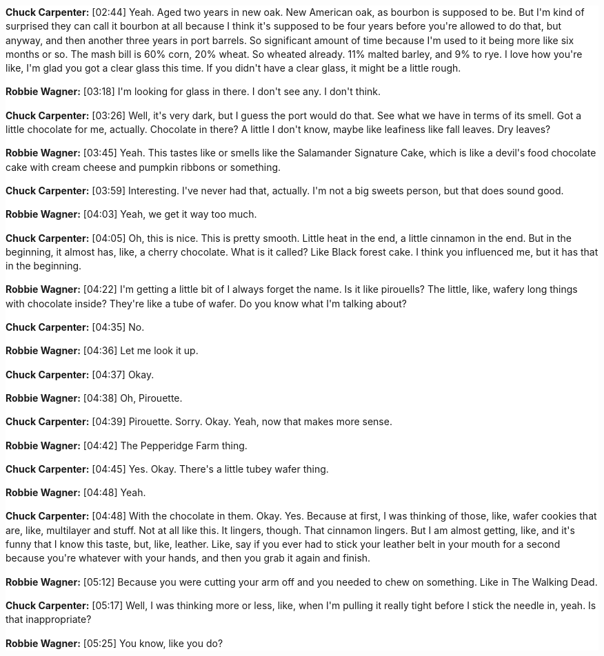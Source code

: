 **Chuck Carpenter:** [02:44] Yeah. Aged two years in new oak. New American oak, as bourbon is supposed to be. But I'm kind of surprised they can call it bourbon at all because I think it's supposed to be four years before you're allowed to do that, but anyway, and then another three years in port barrels. So significant amount of time because I'm used to it being more like six months or so. The mash bill is 60% corn, 20% wheat. So wheated already. 11% malted barley, and 9% to rye. I love how you're like, I'm glad you got a clear glass this time. If you didn't have a clear glass, it might be a little rough.

**Robbie Wagner:** [03:18] I'm looking for glass in there. I don't see any. I don't think.

**Chuck Carpenter:** [03:26] Well, it's very dark, but I guess the port would do that. See what we have in terms of its smell. Got a little chocolate for me, actually. Chocolate in there? A little I don't know, maybe like leafiness like fall leaves. Dry leaves?

**Robbie Wagner:** [03:45] Yeah. This tastes like or smells like the Salamander Signature Cake, which is like a devil's food chocolate cake with cream cheese and pumpkin ribbons or something.

**Chuck Carpenter:** [03:59] Interesting. I've never had that, actually. I'm not a big sweets person, but that does sound good.

**Robbie Wagner:** [04:03] Yeah, we get it way too much.

**Chuck Carpenter:** [04:05] Oh, this is nice. This is pretty smooth. Little heat in the end, a little cinnamon in the end. But in the beginning, it almost has, like, a cherry chocolate. What is it called? Like Black forest cake. I think you influenced me, but it has that in the beginning.

**Robbie Wagner:** [04:22] I'm getting a little bit of I always forget the name. Is it like pirouells? The little, like, wafery long things with chocolate inside? They're like a tube of wafer. Do you know what I'm talking about?

**Chuck Carpenter:** [04:35] No.

**Robbie Wagner:** [04:36] Let me look it up.

**Chuck Carpenter:** [04:37] Okay.

**Robbie Wagner:** [04:38] Oh, Pirouette.

**Chuck Carpenter:** [04:39] Pirouette. Sorry. Okay. Yeah, now that makes more sense.

**Robbie Wagner:** [04:42] The Pepperidge Farm thing.

**Chuck Carpenter:** [04:45] Yes. Okay. There's a little tubey wafer thing.

**Robbie Wagner:** [04:48] Yeah.

**Chuck Carpenter:** [04:48] With the chocolate in them. Okay. Yes. Because at first, I was thinking of those, like, wafer cookies that are, like, multilayer and stuff. Not at all like this. It lingers, though. That cinnamon lingers. But I am almost getting, like, and it's funny that I know this taste, but, like, leather. Like, say if you ever had to stick your leather belt in your mouth for a second because you're whatever with your hands, and then you grab it again and finish.

**Robbie Wagner:** [05:12] Because you were cutting your arm off and you needed to chew on something. Like in The Walking Dead.

**Chuck Carpenter:** [05:17] Well, I was thinking more or less, like, when I'm pulling it really tight before I stick the needle in, yeah. Is that inappropriate?

**Robbie Wagner:** [05:25] You know, like you do?
